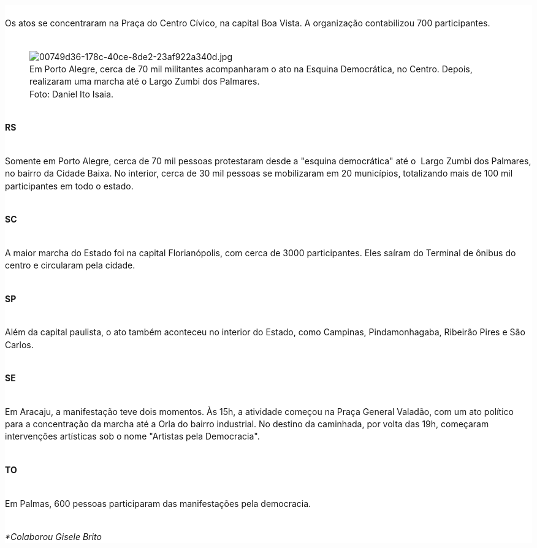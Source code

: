<p><br />
Os atos se concentraram na Pra&ccedil;a do Centro C&iacute;vico, na capital Boa Vista. A organiza&ccedil;&atilde;o contabilizou 700 participantes.<br />
&nbsp;</p>

<figure class="image"><img alt="00749d36-178c-40ce-8de2-23af922a340d.jpg" height="394" src="//farm2.staticflickr.com/1707/26077637992_a92481e667_b.jpg" width="700" />
<figcaption>Em Porto Alegre, cerca de 70 mil militantes acompanharam o ato na Esquina Democr&aacute;tica, no Centro. Depois, realizaram uma marcha at&eacute; o Largo Zumbi dos Palmares.<br />
Foto: Daniel Ito Isaia.</figcaption>
</figure>

<p><br />
<strong>RS</strong></p>

<p><br />
Somente em Porto Alegre, cerca de 70 mil pessoas protestaram desde a &quot;esquina democr&aacute;tica&quot; at&eacute; o&nbsp; Largo Zumbi dos Palmares, no bairro da Cidade Baixa. No interior, cerca de 30 mil pessoas se mobilizaram em 20 munic&iacute;pios, totalizando mais de 100 mil participantes em todo o estado.</p>

<p><br />
<strong>SC</strong></p>

<p><br />
A maior marcha do Estado foi na capital Florian&oacute;polis, com cerca de 3000 participantes. Eles sa&iacute;ram do Terminal de &ocirc;nibus do centro e circularam pela cidade.</p>

<p><br />
<strong>SP</strong></p>

<p><br />
Al&eacute;m da capital paulista, o ato tamb&eacute;m aconteceu no interior do Estado, como Campinas, Pindamonhagaba, Ribeir&atilde;o Pires e S&atilde;o Carlos.</p>

<p><br />
<strong>SE</strong></p>

<p><br />
Em Aracaju, a manifesta&ccedil;&atilde;o teve dois momentos. &Agrave;s 15h, a atividade come&ccedil;ou na Pra&ccedil;a General Valad&atilde;o, com um ato pol&iacute;tico para a concentra&ccedil;&atilde;o da marcha at&eacute; a Orla do bairro industrial. No destino da caminhada, por volta das 19h, come&ccedil;aram interven&ccedil;&otilde;es art&iacute;sticas sob o nome &quot;Artistas pela Democracia&quot;.</p>

<p><br />
<strong>TO</strong></p>

<p><br />
Em Palmas, 600 pessoas participaram das manifesta&ccedil;&otilde;es pela democracia.</p>

<p><br />
<em>*Colaborou Gisele Brito</em></p>
